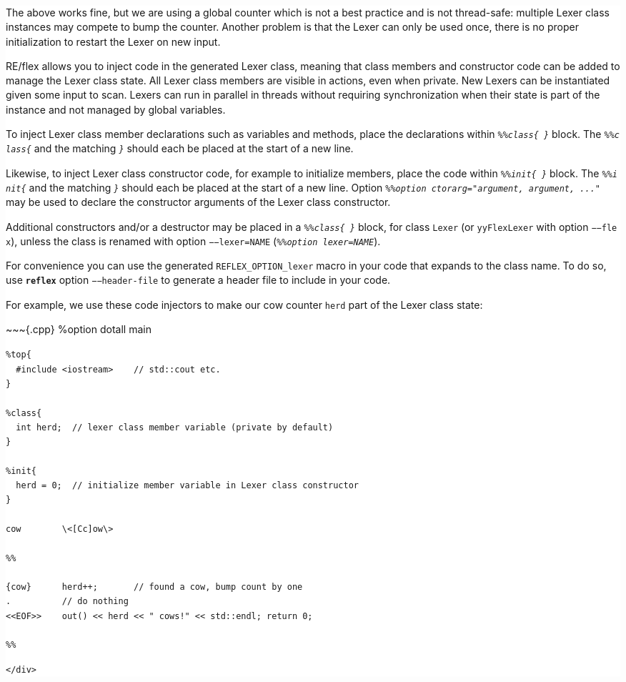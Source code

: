 The above works fine, but we are using a global counter which is not a best
practice and is not thread-safe: multiple Lexer class instances may compete to
bump the counter.  Another problem is that the Lexer can only be used once,
there is no proper initialization to restart the Lexer on new input.

RE/flex allows you to inject code in the generated Lexer class, meaning that
class members and constructor code can be added to manage the Lexer class
state.  All Lexer class members are visible in actions, even when private.  New
Lexers can be instantiated given some input to scan.  Lexers can run in
parallel in threads without requiring synchronization when their state is part
of the instance and not managed by global variables.

To inject Lexer class member declarations such as variables and methods, place
the declarations within <i>`%%class{ }`</i> block.  The <i>`%%class{`</i> and
the matching <i>`}`</i> should each be placed at the start of a new line.

Likewise, to inject Lexer class constructor code, for example to initialize
members, place the code within <i>`%%init{ }`</i> block.  The <i>`%%init{`</i>
and the matching <i>`}`</i> should each be placed at the start of a new line.
Option <i>`%%option ctorarg="argument, argument, ..."`</i> may be used to
declare the constructor arguments of the Lexer class constructor.

Additional constructors and/or a destructor may be placed in a 
<i>`%%class{ }`</i> block, for class `Lexer` (or `yyFlexLexer` with option
`−−flex`), unless the class is renamed with option `−−lexer=NAME`
(<i>`%%option lexer=NAME`</i>).

For convenience you can use the generated `REFLEX_OPTION_lexer` macro in your
code that expands to the class name.  To do so, use <b>`reflex`</b> option
`−−header-file` to generate a header file to include in your code.

For example, we use these code injectors to make our cow counter `herd` part of
the Lexer class state:

<div class="alt">
~~~{.cpp}
    %option dotall main

    %top{
      #include <iostream>    // std::cout etc.
    }

    %class{
      int herd;  // lexer class member variable (private by default)
    }

    %init{
      herd = 0;  // initialize member variable in Lexer class constructor
    }

    cow        \<[Cc]ow\>

    %%

    {cow}      herd++;       // found a cow, bump count by one
    .          // do nothing
    <<EOF>>    out() << herd << " cows!" << std::endl; return 0;

    %%
~~~
</div>
